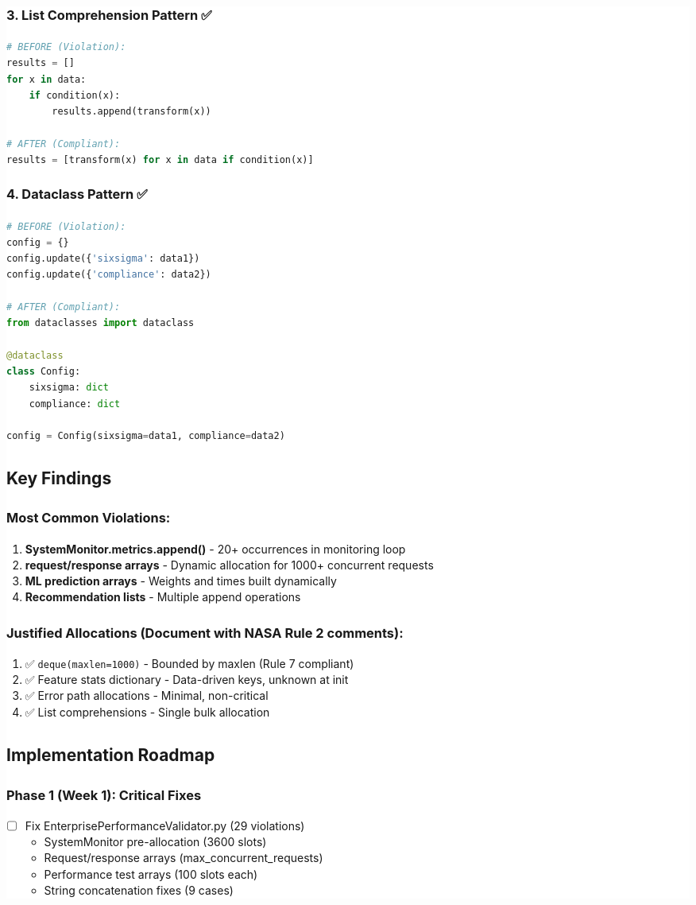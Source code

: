 ### 3. List Comprehension Pattern ✅
```python
# BEFORE (Violation):
results = []
for x in data:
    if condition(x):
        results.append(transform(x))

# AFTER (Compliant):
results = [transform(x) for x in data if condition(x)]
```

### 4. Dataclass Pattern ✅
```python
# BEFORE (Violation):
config = {}
config.update({'sixsigma': data1})
config.update({'compliance': data2})

# AFTER (Compliant):
from dataclasses import dataclass

@dataclass
class Config:
    sixsigma: dict
    compliance: dict

config = Config(sixsigma=data1, compliance=data2)
```

## Key Findings

### Most Common Violations:
1. **SystemMonitor.metrics.append()** - 20+ occurrences in monitoring loop
2. **request/response arrays** - Dynamic allocation for 1000+ concurrent requests
3. **ML prediction arrays** - Weights and times built dynamically
4. **Recommendation lists** - Multiple append operations

### Justified Allocations (Document with NASA Rule 2 comments):
1. ✅ `deque(maxlen=1000)` - Bounded by maxlen (Rule 7 compliant)
2. ✅ Feature stats dictionary - Data-driven keys, unknown at init
3. ✅ Error path allocations - Minimal, non-critical
4. ✅ List comprehensions - Single bulk allocation

## Implementation Roadmap

### Phase 1 (Week 1): Critical Fixes
- [ ] Fix EnterprisePerformanceValidator.py (29 violations)
  - SystemMonitor pre-allocation (3600 slots)
  - Request/response arrays (max_concurrent_requests)
  - Performance test arrays (100 slots each)
  - String concatenation fixes (9 cases)

